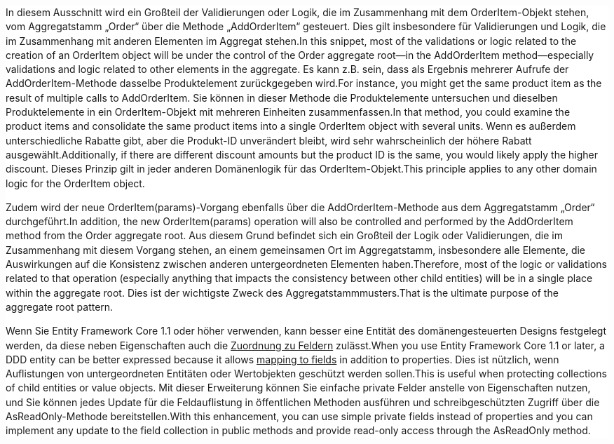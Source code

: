 <span data-ttu-id="94532-162">In diesem Ausschnitt wird ein Großteil der Validierungen oder Logik, die im Zusammenhang mit dem OrderItem-Objekt stehen, vom Aggregatstamm „Order“ über die Methode „AddOrderItem“ gesteuert. Dies gilt insbesondere für Validierungen und Logik, die im Zusammenhang mit anderen Elementen im Aggregat stehen.</span><span class="sxs-lookup"><span data-stu-id="94532-162">In this snippet, most of the validations or logic related to the creation of an OrderItem object will be under the control of the Order aggregate root—in the AddOrderItem method—especially validations and logic related to other elements in the aggregate.</span></span> <span data-ttu-id="94532-163">Es kann z.B. sein, dass als Ergebnis mehrerer Aufrufe der AddOrderItem-Methode dasselbe Produktelement zurückgegeben wird.</span><span class="sxs-lookup"><span data-stu-id="94532-163">For instance, you might get the same product item as the result of multiple calls to AddOrderItem.</span></span> <span data-ttu-id="94532-164">Sie können in dieser Methode die Produktelemente untersuchen und dieselben Produktelemente in ein OrderItem-Objekt mit mehreren Einheiten zusammenfassen.</span><span class="sxs-lookup"><span data-stu-id="94532-164">In that method, you could examine the product items and consolidate the same product items into a single OrderItem object with several units.</span></span> <span data-ttu-id="94532-165">Wenn es außerdem unterschiedliche Rabatte gibt, aber die Produkt-ID unverändert bleibt, wird sehr wahrscheinlich der höhere Rabatt ausgewählt.</span><span class="sxs-lookup"><span data-stu-id="94532-165">Additionally, if there are different discount amounts but the product ID is the same, you would likely apply the higher discount.</span></span> <span data-ttu-id="94532-166">Dieses Prinzip gilt in jeder anderen Domänenlogik für das OrderItem-Objekt.</span><span class="sxs-lookup"><span data-stu-id="94532-166">This principle applies to any other domain logic for the OrderItem object.</span></span>

<span data-ttu-id="94532-167">Zudem wird der neue OrderItem(params)-Vorgang ebenfalls über die AddOrderItem-Methode aus dem Aggregatstamm „Order“ durchgeführt.</span><span class="sxs-lookup"><span data-stu-id="94532-167">In addition, the new OrderItem(params) operation will also be controlled and performed by the AddOrderItem method from the Order aggregate root.</span></span> <span data-ttu-id="94532-168">Aus diesem Grund befindet sich ein Großteil der Logik oder Validierungen, die im Zusammenhang mit diesem Vorgang stehen, an einem gemeinsamen Ort im Aggregatstamm, insbesondere alle Elemente, die Auswirkungen auf die Konsistenz zwischen anderen untergeordneten Elementen haben.</span><span class="sxs-lookup"><span data-stu-id="94532-168">Therefore, most of the logic or validations related to that operation (especially anything that impacts the consistency between other child entities) will be in a single place within the aggregate root.</span></span> <span data-ttu-id="94532-169">Dies ist der wichtigste Zweck des Aggregatstammmusters.</span><span class="sxs-lookup"><span data-stu-id="94532-169">That is the ultimate purpose of the aggregate root pattern.</span></span>

<span data-ttu-id="94532-170">Wenn Sie Entity Framework Core 1.1 oder höher verwenden, kann besser eine Entität des domänengesteuerten Designs festgelegt werden, da diese neben Eigenschaften auch die [Zuordnung zu Feldern](https://docs.microsoft.com/ef/core/modeling/backing-field) zulässt.</span><span class="sxs-lookup"><span data-stu-id="94532-170">When you use Entity Framework Core 1.1 or later, a DDD entity can be better expressed because it allows [mapping to fields](https://docs.microsoft.com/ef/core/modeling/backing-field) in addition to properties.</span></span> <span data-ttu-id="94532-171">Dies ist nützlich, wenn Auflistungen von untergeordneten Entitäten oder Wertobjekten geschützt werden sollen.</span><span class="sxs-lookup"><span data-stu-id="94532-171">This is useful when protecting collections of child entities or value objects.</span></span> <span data-ttu-id="94532-172">Mit dieser Erweiterung können Sie einfache private Felder anstelle von Eigenschaften nutzen, und Sie können jedes Update für die Feldauflistung in öffentlichen Methoden ausführen und schreibgeschützten Zugriff über die AsReadOnly-Methode bereitstellen.</span><span class="sxs-lookup"><span data-stu-id="94532-172">With this enhancement, you can use simple private fields instead of properties and you can implement any update to the field collection in public methods and provide read-only access through the AsReadOnly method.</span></span>
